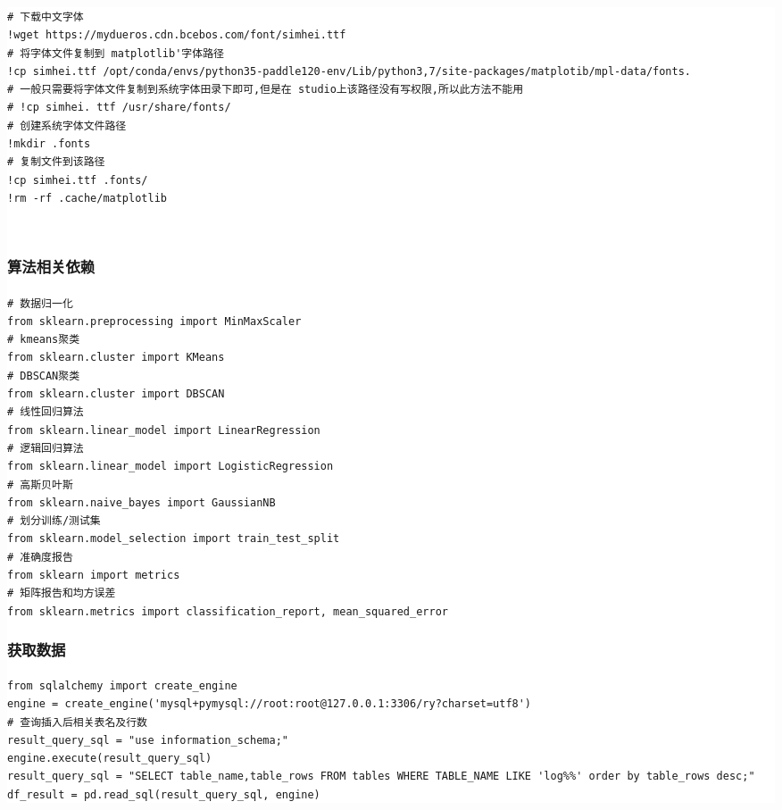 ```
# 下载中文字体
!wget https://mydueros.cdn.bcebos.com/font/simhei.ttf 
# 将字体文件复制到 matplotlib'字体路径
!cp simhei.ttf /opt/conda/envs/python35-paddle120-env/Lib/python3,7/site-packages/matplotib/mpl-data/fonts.
# 一般只需要将字体文件复制到系统字体田录下即可,但是在 studio上该路径没有写权限,所以此方法不能用 
# !cp simhei. ttf /usr/share/fonts/
# 创建系统字体文件路径
!mkdir .fonts
# 复制文件到该路径
!cp simhei.ttf .fonts/
!rm -rf .cache/matplotlib

```

![Image](data:image/gif;base64,iVBORw0KGgoAAAANSUhEUgAAAAEAAAABCAYAAAAfFcSJAAAADUlEQVQImWNgYGBgAAAABQABh6FO1AAAAABJRU5ErkJggg==)

### 算法相关依赖

```
# 数据归一化
from sklearn.preprocessing import MinMaxScaler
# kmeans聚类
from sklearn.cluster import KMeans
# DBSCAN聚类
from sklearn.cluster import DBSCAN
# 线性回归算法
from sklearn.linear_model import LinearRegression
# 逻辑回归算法
from sklearn.linear_model import LogisticRegression
# 高斯贝叶斯
from sklearn.naive_bayes import GaussianNB
# 划分训练/测试集
from sklearn.model_selection import train_test_split
# 准确度报告
from sklearn import metrics
# 矩阵报告和均方误差
from sklearn.metrics import classification_report, mean_squared_error

```

### 获取数据

```
from sqlalchemy import create_engine
engine = create_engine('mysql+pymysql://root:root@127.0.0.1:3306/ry?charset=utf8')
# 查询插入后相关表名及行数
result_query_sql = "use information_schema;"
engine.execute(result_query_sql)
result_query_sql = "SELECT table_name,table_rows FROM tables WHERE TABLE_NAME LIKE 'log%%' order by table_rows desc;"
df_result = pd.read_sql(result_query_sql, engine)

```
